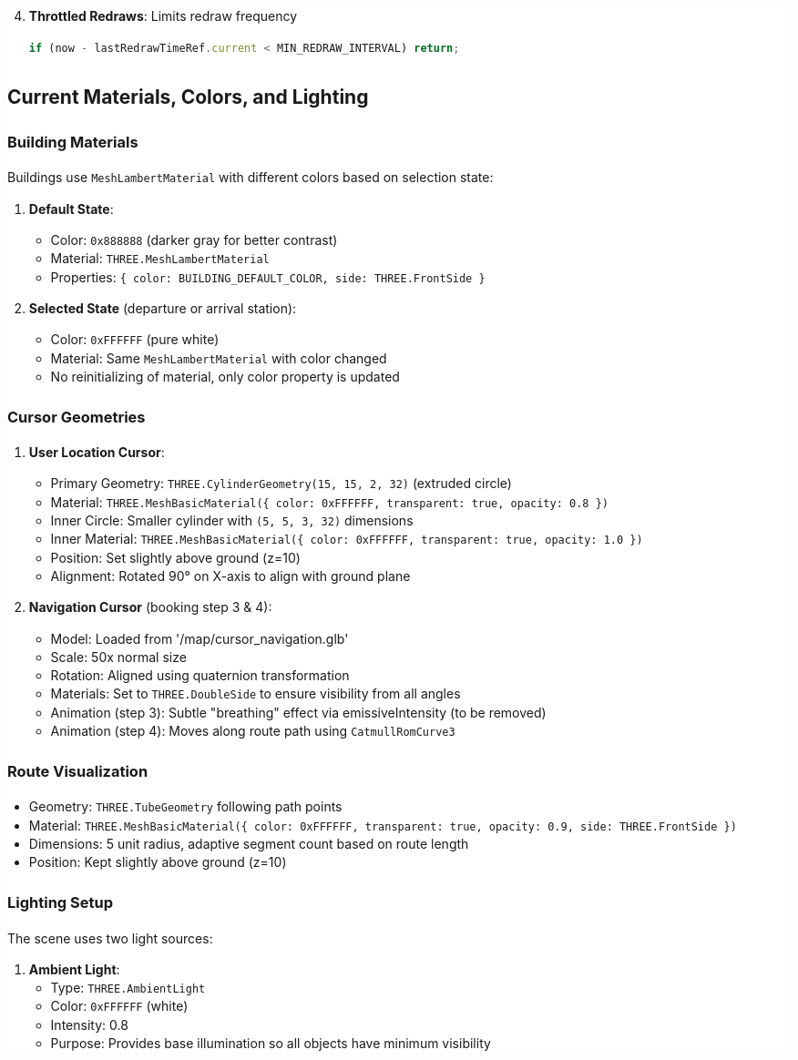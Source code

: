 4. **Throttled Redraws**: Limits redraw frequency
   ```typescript
   if (now - lastRedrawTimeRef.current < MIN_REDRAW_INTERVAL) return;
   ```

## Current Materials, Colors, and Lighting

### Building Materials

Buildings use `MeshLambertMaterial` with different colors based on selection state:

1. **Default State**:
   - Color: `0x888888` (darker gray for better contrast)
   - Material: `THREE.MeshLambertMaterial`
   - Properties: `{ color: BUILDING_DEFAULT_COLOR, side: THREE.FrontSide }`

2. **Selected State** (departure or arrival station):
   - Color: `0xFFFFFF` (pure white)
   - Material: Same `MeshLambertMaterial` with color changed
   - No reinitializing of material, only color property is updated

### Cursor Geometries

1. **User Location Cursor**:
   - Primary Geometry: `THREE.CylinderGeometry(15, 15, 2, 32)` (extruded circle)
   - Material: `THREE.MeshBasicMaterial({ color: 0xFFFFFF, transparent: true, opacity: 0.8 })`
   - Inner Circle: Smaller cylinder with `(5, 5, 3, 32)` dimensions
   - Inner Material: `THREE.MeshBasicMaterial({ color: 0xFFFFFF, transparent: true, opacity: 1.0 })`
   - Position: Set slightly above ground (z=10)
   - Alignment: Rotated 90° on X-axis to align with ground plane

2. **Navigation Cursor** (booking step 3 & 4):
   - Model: Loaded from '/map/cursor_navigation.glb'
   - Scale: 50x normal size
   - Rotation: Aligned using quaternion transformation
   - Materials: Set to `THREE.DoubleSide` to ensure visibility from all angles
   - Animation (step 3): Subtle "breathing" effect via emissiveIntensity (to be removed)
   - Animation (step 4): Moves along route path using `CatmullRomCurve3`

### Route Visualization

- Geometry: `THREE.TubeGeometry` following path points
- Material: `THREE.MeshBasicMaterial({ color: 0xFFFFFF, transparent: true, opacity: 0.9, side: THREE.FrontSide })`
- Dimensions: 5 unit radius, adaptive segment count based on route length
- Position: Kept slightly above ground (z=10)

### Lighting Setup

The scene uses two light sources:

1. **Ambient Light**:
   - Type: `THREE.AmbientLight`
   - Color: `0xFFFFFF` (white)
   - Intensity: 0.8
   - Purpose: Provides base illumination so all objects have minimum visibility
